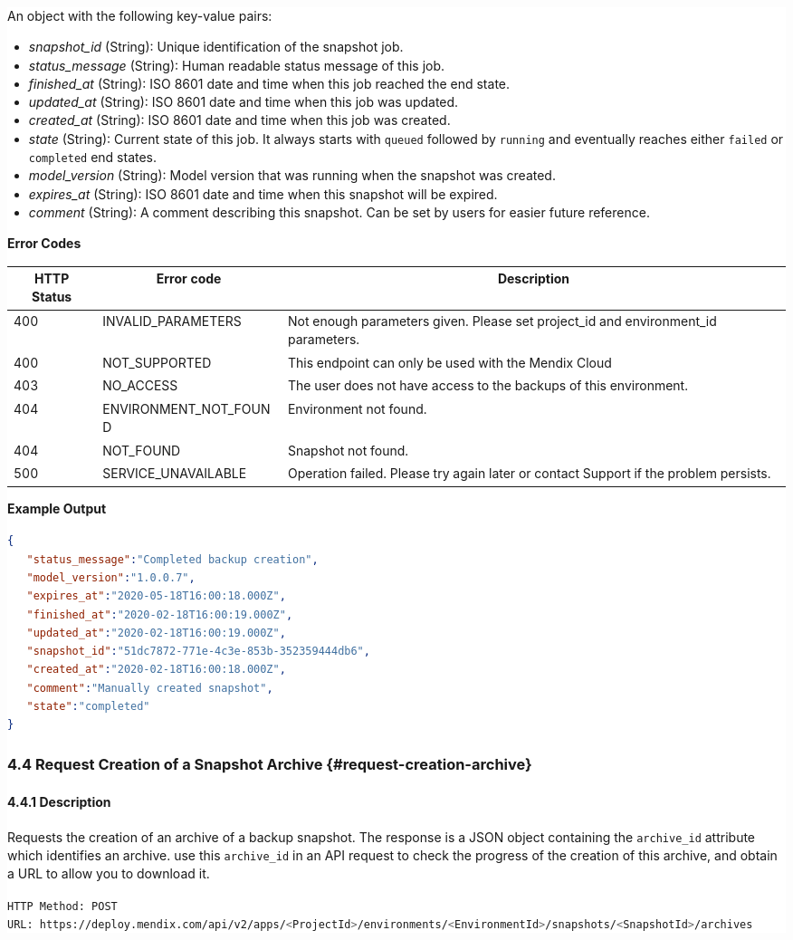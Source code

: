 An object with the following key-value pairs:

* *snapshot_id* (String): Unique identification of the snapshot job.
* *status_message* (String): Human readable status message of this job.
* *finished_at* (String): ISO 8601 date and time when this job reached the end state.
* *updated_at* (String): ISO 8601 date and time when this job was updated.
* *created_at* (String): ISO 8601 date and time when this job was created.
* *state* (String): Current state of this job. It always starts with `queued` followed by `running` and eventually reaches either `failed` or `completed` end states.
* *model_version* (String): Model version that was running when the snapshot was created.
* *expires_at* (String): ISO 8601 date and time when this snapshot will be expired.
* *comment* (String): A comment describing this snapshot. Can be set by users for easier future reference.

**Error Codes**

| HTTP Status | Error code | Description |
| --- | --- | --- |
| 400 | INVALID_PARAMETERS | Not enough parameters given. Please set project_id and environment_id parameters. |
| 400 | NOT_SUPPORTED | This endpoint can only be used with the Mendix Cloud |
| 403 | NO_ACCESS | The user does not have access to the backups of this environment. |
| 404 | ENVIRONMENT_NOT_FOUND | Environment not found. |
| 404 | NOT_FOUND | Snapshot not found. |
| 500 | SERVICE_UNAVAILABLE | Operation failed. Please try again later or contact Support if the problem persists. |
**Example Output**

```json
{
   "status_message":"Completed backup creation",
   "model_version":"1.0.0.7",
   "expires_at":"2020-05-18T16:00:18.000Z",
   "finished_at":"2020-02-18T16:00:19.000Z",
   "updated_at":"2020-02-18T16:00:19.000Z",
   "snapshot_id":"51dc7872-771e-4c3e-853b-352359444db6",
   "created_at":"2020-02-18T16:00:18.000Z",
   "comment":"Manually created snapshot",
   "state":"completed"
}
```

### 4.4 Request Creation of a Snapshot Archive {#request-creation-archive}

#### 4.4.1 Description

Requests the creation of an archive of a backup snapshot. The response is a JSON object containing the `archive_id` attribute which identifies an archive. use this `archive_id` in an API request to check the progress of the creation of this archive, and obtain a URL to allow you to download it.

```bash
HTTP Method: POST
URL: https://deploy.mendix.com/api/v2/apps/<ProjectId>/environments/<EnvironmentId>/snapshots/<SnapshotId>/archives
```
